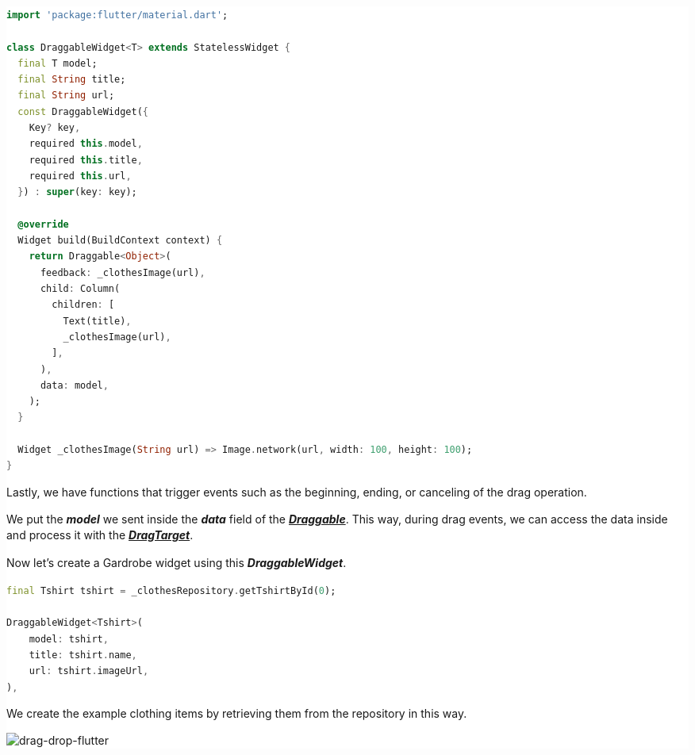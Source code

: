 ```dart
import 'package:flutter/material.dart';

class DraggableWidget<T> extends StatelessWidget {
  final T model;
  final String title;
  final String url;
  const DraggableWidget({
    Key? key,
    required this.model,
    required this.title,
    required this.url,
  }) : super(key: key);

  @override
  Widget build(BuildContext context) {
    return Draggable<Object>(
      feedback: _clothesImage(url),
      child: Column(
        children: [
          Text(title),
          _clothesImage(url),
        ],
      ),
      data: model,
    );
  }

  Widget _clothesImage(String url) => Image.network(url, width: 100, height: 100);
}
```

Lastly, we have functions that trigger events such as the beginning, ending, or canceling of the drag operation.

We put the **_model_** we sent inside the **_data_** field of the [**_Draggable_**](https://api.flutter.dev/flutter/widgets/Draggable-class.html). This way, during drag events, we can access the data inside and process it with the [**_DragTarget_**](https://api.flutter.dev/flutter/widgets/DragTarget-class.html).

Now let’s create a Gardrobe widget using this **_DraggableWidget_**.

```dart
final Tshirt tshirt = _clothesRepository.getTshirtById(0);

DraggableWidget<Tshirt>(
    model: tshirt,
    title: tshirt.name,
    url: tshirt.imageUrl,
),
```

We create the example clothing items by retrieving them from the repository in this way.

![drag-drop-flutter](/blog/img/1____9pK8x1Cm__KHIVNbxTtb9g.png)
